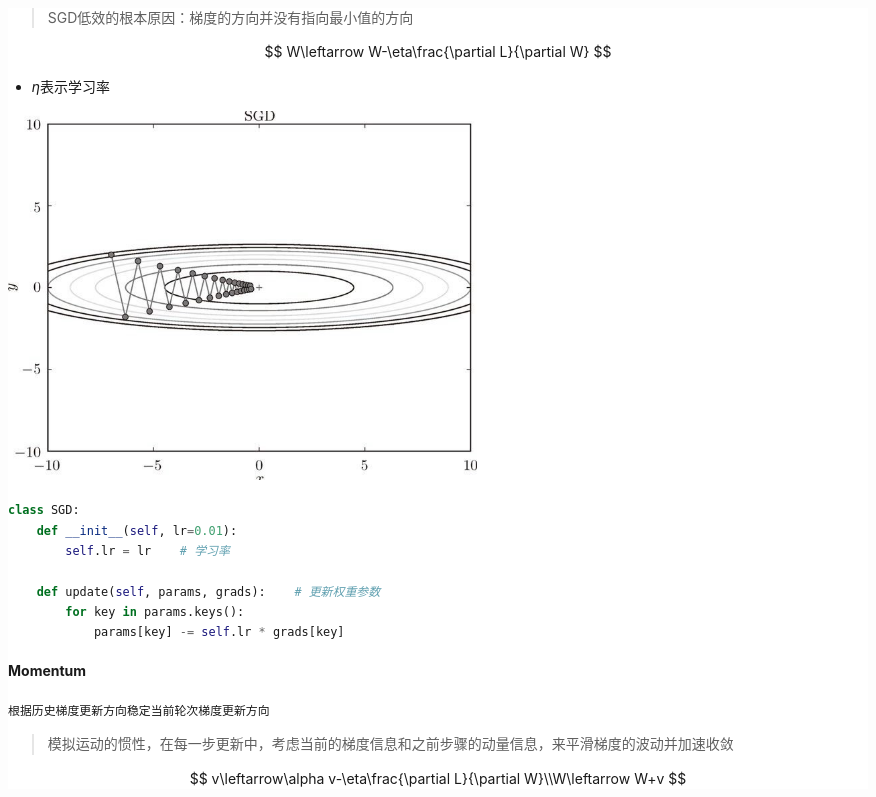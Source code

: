 > SGD低效的根本原因：梯度的方向并没有指向最小值的方向

$$
W\leftarrow W-\eta\frac{\partial L}{\partial W}
$$

- $\eta$表示学习率

<img src="./%e6%b7%b1%e5%ba%a6%e5%ad%a6%e4%b9%a0%e5%85%a5%e9%97%a8.assets/image-20240920084024400.png" alt="image-20240920084024400" style="zoom: 67%;" />

```py
class SGD:
    def __init__(self, lr=0.01):
        self.lr = lr    # 学习率

    def update(self, params, grads):    # 更新权重参数
        for key in params.keys():
            params[key] -= self.lr * grads[key]
```

#### Momentum

`根据历史梯度更新方向稳定当前轮次梯度更新方向`

> 模拟运动的惯性，在每一步更新中，考虑当前的梯度信息和之前步骤的动量信息，来平滑梯度的波动并加速收敛

$$
v\leftarrow\alpha v-\eta\frac{\partial L}{\partial W}\\W\leftarrow W+v
$$

